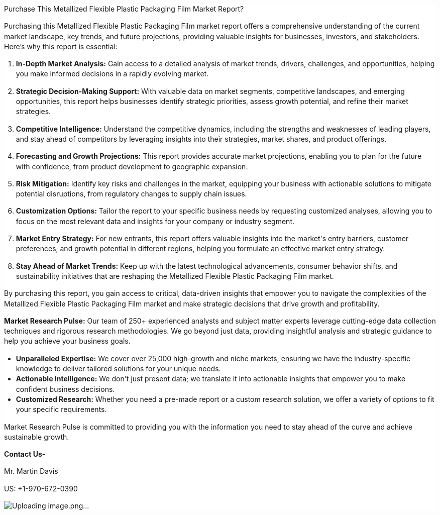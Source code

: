 Purchase This Metallized Flexible Plastic Packaging Film Market Report?</strong></p><p>Purchasing this Metallized Flexible Plastic Packaging Film market report offers a comprehensive understanding of the current market landscape, key trends, and future projections, providing valuable insights for businesses, investors, and stakeholders. Here&rsquo;s why this report is essential:</p><ol><li><p><strong>In-Depth Market Analysis:</strong> Gain access to a detailed analysis of market trends, drivers, challenges, and opportunities, helping you make informed decisions in a rapidly evolving market.</p></li><li><p><strong>Strategic Decision-Making Support:</strong> With valuable data on market segments, competitive landscapes, and emerging opportunities, this report helps businesses identify strategic priorities, assess growth potential, and refine their market strategies.</p></li><li><p><strong>Competitive Intelligence:</strong> Understand the competitive dynamics, including the strengths and weaknesses of leading players, and stay ahead of competitors by leveraging insights into their strategies, market shares, and product offerings.</p></li><li><p><strong>Forecasting and Growth Projections:</strong> This report provides accurate market projections, enabling you to plan for the future with confidence, from product development to geographic expansion.</p></li><li><p><strong>Risk Mitigation:</strong> Identify key risks and challenges in the market, equipping your business with actionable solutions to mitigate potential disruptions, from regulatory changes to supply chain issues.</p></li><li><p><strong>Customization Options:</strong> Tailor the report to your specific business needs by requesting customized analyses, allowing you to focus on the most relevant data and insights for your company or industry segment.</p></li><li><p><strong>Market Entry Strategy:</strong> For new entrants, this report offers valuable insights into the market's entry barriers, customer preferences, and growth potential in different regions, helping you formulate an effective market entry strategy.</p></li><li><p><strong>Stay Ahead of Market Trends:</strong> Keep up with the latest technological advancements, consumer behavior shifts, and sustainability initiatives that are reshaping the Metallized Flexible Plastic Packaging Film market.</p></li></ol><p>By purchasing this report, you gain access to critical, data-driven insights that empower you to navigate the complexities of the Metallized Flexible Plastic Packaging Film market and make strategic decisions that drive growth and profitability.</p><p><strong>Market Research Pulse:</strong>&nbsp;Our team of 250+ experienced analysts and subject matter experts leverage cutting-edge data collection techniques and rigorous research methodologies. We go beyond just data, providing insightful analysis and strategic guidance to help you achieve your business goals.</p><ul><li><strong>Unparalleled Expertise:</strong>&nbsp;We cover over 25,000 high-growth and niche markets, ensuring we have the industry-specific knowledge to deliver tailored solutions for your unique needs.</li><li><strong>Actionable Intelligence:</strong>&nbsp;We don't just present data; we translate it into actionable insights that empower you to make confident business decisions.</li><li><strong>Customized Research:</strong>&nbsp;Whether you need a pre-made report or a custom research solution, we offer a variety of options to fit your specific requirements.</li></ul><p>Market Research Pulse is committed to providing you with the information you need to stay ahead of the curve and achieve sustainable growth.</p><p><strong>Contact Us-</strong></p><p>Mr. Martin Davis</p><p>US: +1-970-672-0390</p>
![Uploading image.png…]()
